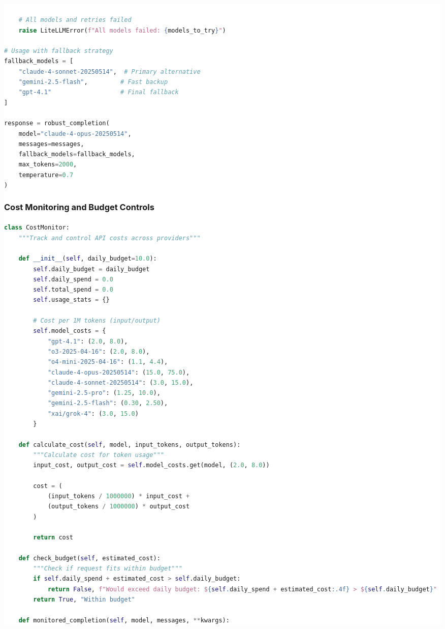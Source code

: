 ```python
    
    # All models and retries failed
    raise LiteLLMError(f"All models failed: {models_to_try}")

# Usage with fallback strategy
fallback_models = [
    "claude-4-sonnet-20250514",  # Primary alternative
    "gemini-2.5-flash",         # Fast backup
    "gpt-4.1"                   # Final fallback
]

response = robust_completion(
    model="claude-4-opus-20250514",
    messages=messages,
    fallback_models=fallback_models,
    max_tokens=2000,
    temperature=0.7
)
```

### Cost Monitoring and Budget Controls

```python
class CostMonitor:
    """Track and control API costs across providers"""
    
    def __init__(self, daily_budget=10.0):
        self.daily_budget = daily_budget
        self.daily_spend = 0.0
        self.total_spend = 0.0
        self.usage_stats = {}
        
        # Cost per 1M tokens (input/output)
        self.model_costs = {
            "gpt-4.1": (2.0, 8.0),
            "o3-2025-04-16": (2.0, 8.0),
            "o4-mini-2025-04-16": (1.1, 4.4),
            "claude-4-opus-20250514": (15.0, 75.0),
            "claude-4-sonnet-20250514": (3.0, 15.0),
            "gemini-2.5-pro": (1.25, 10.0),
            "gemini-2.5-flash": (0.30, 2.50),
            "xai/grok-4": (3.0, 15.0)
        }
    
    def calculate_cost(self, model, input_tokens, output_tokens):
        """Calculate cost for token usage"""
        input_cost, output_cost = self.model_costs.get(model, (2.0, 8.0))
        
        cost = (
            (input_tokens / 1000000) * input_cost +
            (output_tokens / 1000000) * output_cost
        )
        
        return cost
    
    def check_budget(self, estimated_cost):
        """Check if request fits within budget"""
        if self.daily_spend + estimated_cost > self.daily_budget:
            return False, f"Would exceed daily budget: ${self.daily_spend + estimated_cost:.4f} > ${self.daily_budget}"
        return True, "Within budget"
    
    def monitored_completion(self, model, messages, **kwargs):
```